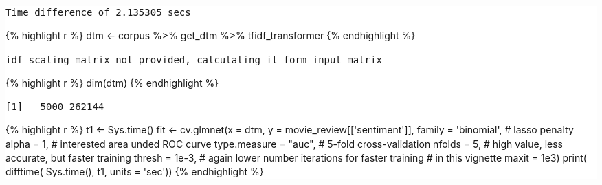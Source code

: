 

<pre class="output">
Time difference of 2.135305 secs
</pre>



{% highlight r %}
dtm <- corpus %>% 
  get_dtm %>% 
  tfidf_transformer
{% endhighlight %}



<pre class="output">
idf scaling matrix not provided, calculating it form input matrix
</pre>



{% highlight r %}
dim(dtm)
{% endhighlight %}



<pre class="output">
[1]   5000 262144
</pre>



{% highlight r %}
t1 <- Sys.time()
fit <- cv.glmnet(x = dtm, y = movie_review[['sentiment']], 
                 family = 'binomial', 
                 # lasso penalty
                 alpha = 1,
                 # interested area unded ROC curve
                 type.measure = "auc",
                 # 5-fold cross-validation
                 nfolds = 5,
                 # high value, less accurate, but faster training
                 thresh = 1e-3,
                 # again lower number iterations for faster training
                 # in this vignette
                 maxit = 1e3)
print( difftime( Sys.time(), t1, units = 'sec'))
{% endhighlight %}

